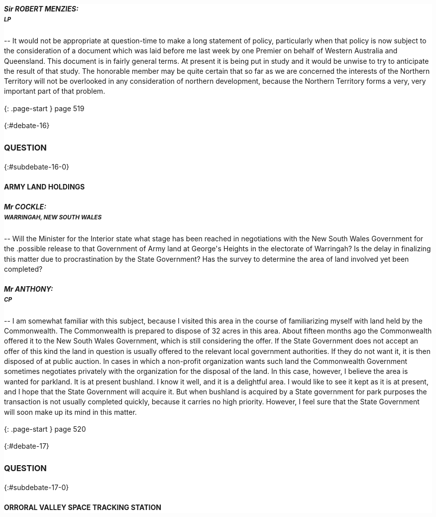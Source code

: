 ##### Sir ROBERT MENZIES:<br><small class="text-muted">LP</small>

-- It would not be appropriate at question-time to make a long statement of policy, particularly when that policy is now subject to the consideration of a document which was laid before me last week by one Premier on behalf of Western Australia and Queensland. This document is in fairly general terms. At present it is being put in study and it would be unwise to try to anticipate the result of that study. The honorable member may be quite certain that so far as we are concerned the interests of the Northern Territory will not be overlooked in any consideration of northern development, because the Northern Territory forms a very, very important part of that problem. 

{: .page-start }
page 519

{:#debate-16}
### QUESTION

{:#subdebate-16-0}
#### ARMY LAND HOLDINGS

##### Mr COCKLE:<br><small class="text-muted">WARRINGAH, NEW SOUTH WALES</small>

-- Will the Minister for the Interior state what stage has been reached in negotiations with the New South Wales Government for the .possible release to that Government of Army land at George's Heights in the electorate of Warringah? Is the delay in finalizing this matter due to procrastination by the State Government? Has the survey to determine the area of land involved yet been completed? 

##### Mr ANTHONY:<br><small class="text-muted">CP</small>

-- I am somewhat familiar with this subject, because I visited this area in the course of familiarizing myself with land held by the Commonwealth. The Commonwealth is prepared to dispose of 32 acres in this area. About fifteen months ago the Commonwealth offered it to the New South Wales Government, which is still considering the offer. If the State Government does not accept an offer of this kind the land in question is usually offered to the relevant local government authorities. If they do not want it, it is then disposed of at public auction. In cases in which a non-profit organization wants such land the Commonwealth Government sometimes negotiates privately with the organization for the disposal of the land. In this case, however, I believe the area is wanted for parkland. It is at present bushland. I know it well, and it is a delightful area. I would like to see it kept as it is at present, and I hope that the State Government will acquire it. But when bushland is acquired by a State government for park purposes the transaction is not usually completed quickly, because it carries no high priority. However, I feel sure that the State Government will soon make up its mind in this matter. 

{: .page-start }
page 520

{:#debate-17}
### QUESTION

{:#subdebate-17-0}
#### ORRORAL VALLEY SPACE TRACKING STATION
